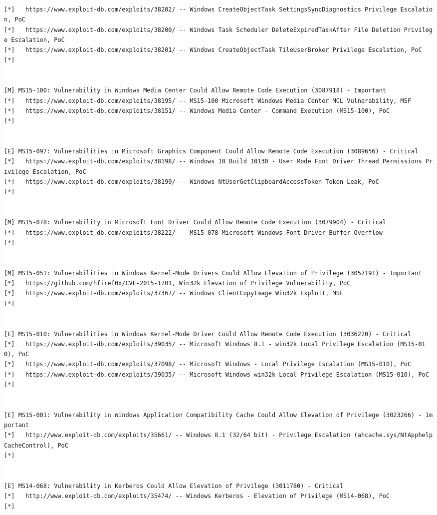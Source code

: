 ```
[*]   https://www.exploit-db.com/exploits/38202/ -- Windows CreateObjectTask SettingsSyncDiagnostics Privilege Escalation, PoC
[*]   https://www.exploit-db.com/exploits/38200/ -- Windows Task Scheduler DeleteExpiredTaskAfter File Deletion Privilege Escalation, PoC
[*]   https://www.exploit-db.com/exploits/38201/ -- Windows CreateObjectTask TileUserBroker Privilege Escalation, PoC
[*]


[M] MS15-100: Vulnerability in Windows Media Center Could Allow Remote Code Execution (3087918) - Important
[*]   https://www.exploit-db.com/exploits/38195/ -- MS15-100 Microsoft Windows Media Center MCL Vulnerability, MSF
[*]   https://www.exploit-db.com/exploits/38151/ -- Windows Media Center - Command Execution (MS15-100), PoC
[*]


[E] MS15-097: Vulnerabilities in Microsoft Graphics Component Could Allow Remote Code Execution (3089656) - Critical
[*]   https://www.exploit-db.com/exploits/38198/ -- Windows 10 Build 10130 - User Mode Font Driver Thread Permissions Privilege Escalation, PoC
[*]   https://www.exploit-db.com/exploits/38199/ -- Windows NtUserGetClipboardAccessToken Token Leak, PoC
[*]


[M] MS15-078: Vulnerability in Microsoft Font Driver Could Allow Remote Code Execution (3079904) - Critical
[*]   https://www.exploit-db.com/exploits/38222/ -- MS15-078 Microsoft Windows Font Driver Buffer Overflow
[*]


[M] MS15-051: Vulnerabilities in Windows Kernel-Mode Drivers Could Allow Elevation of Privilege (3057191) - Important
[*]   https://github.com/hfiref0x/CVE-2015-1701, Win32k Elevation of Privilege Vulnerability, PoC
[*]   https://www.exploit-db.com/exploits/37367/ -- Windows ClientCopyImage Win32k Exploit, MSF
[*]


[E] MS15-010: Vulnerabilities in Windows Kernel-Mode Driver Could Allow Remote Code Execution (3036220) - Critical
[*]   https://www.exploit-db.com/exploits/39035/ -- Microsoft Windows 8.1 - win32k Local Privilege Escalation (MS15-010), PoC
[*]   https://www.exploit-db.com/exploits/37098/ -- Microsoft Windows - Local Privilege Escalation (MS15-010), PoC
[*]   https://www.exploit-db.com/exploits/39035/ -- Microsoft Windows win32k Local Privilege Escalation (MS15-010), PoC
[*]


[E] MS15-001: Vulnerability in Windows Application Compatibility Cache Could Allow Elevation of Privilege (3023266) - Important
[*]   http://www.exploit-db.com/exploits/35661/ -- Windows 8.1 (32/64 bit) - Privilege Escalation (ahcache.sys/NtApphelpCacheControl), PoC
[*]


[E] MS14-068: Vulnerability in Kerberos Could Allow Elevation of Privilege (3011780) - Critical
[*]   http://www.exploit-db.com/exploits/35474/ -- Windows Kerberos - Elevation of Privilege (MS14-068), PoC
[*]
```